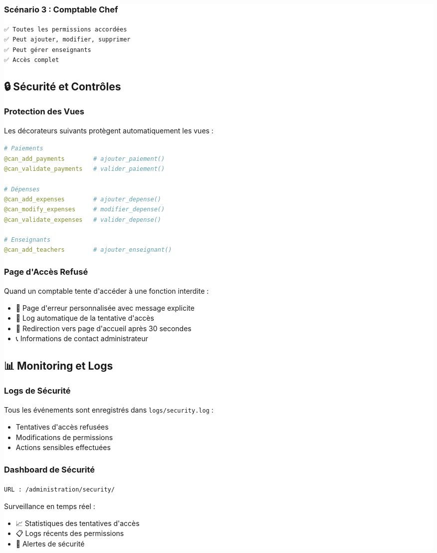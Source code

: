 ### **Scénario 3 : Comptable Chef**
```
✅ Toutes les permissions accordées
✅ Peut ajouter, modifier, supprimer
✅ Peut gérer enseignants
✅ Accès complet
```

## 🔒 Sécurité et Contrôles

### **Protection des Vues**

Les décorateurs suivants protègent automatiquement les vues :

```python
# Paiements
@can_add_payments        # ajouter_paiement()
@can_validate_payments   # valider_paiement()

# Dépenses  
@can_add_expenses        # ajouter_depense()
@can_modify_expenses     # modifier_depense()
@can_validate_expenses   # valider_depense()

# Enseignants
@can_add_teachers        # ajouter_enseignant()
```

### **Page d'Accès Refusé**

Quand un comptable tente d'accéder à une fonction interdite :
- 🚫 Page d'erreur personnalisée avec message explicite
- 📝 Log automatique de la tentative d'accès
- 🔄 Redirection vers page d'accueil après 30 secondes
- 📞 Informations de contact administrateur

## 📊 Monitoring et Logs

### **Logs de Sécurité**

Tous les événements sont enregistrés dans `logs/security.log` :
- Tentatives d'accès refusées
- Modifications de permissions
- Actions sensibles effectuées

### **Dashboard de Sécurité**

```
URL : /administration/security/
```

Surveillance en temps réel :
- 📈 Statistiques des tentatives d'accès
- 📋 Logs récents des permissions
- 🚨 Alertes de sécurité
